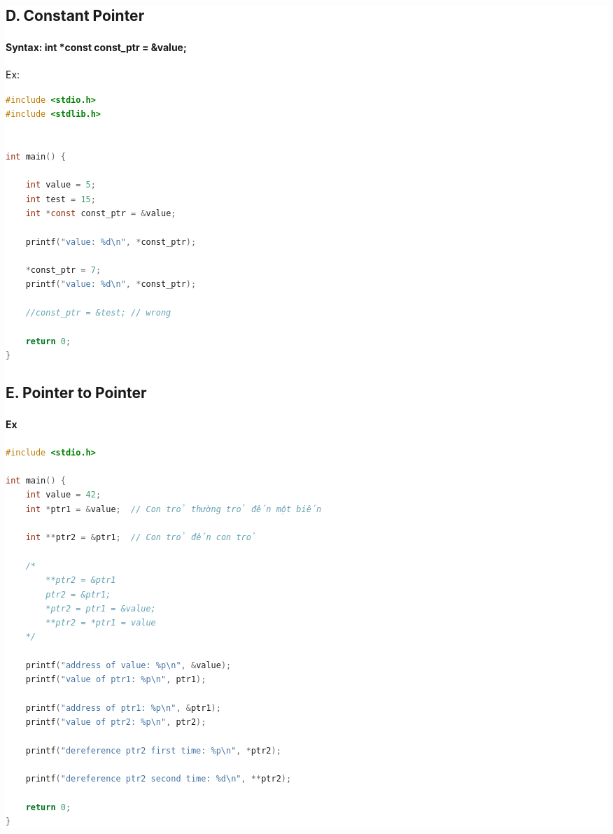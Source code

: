 ## D. Constant Pointer
#### Syntax: int *const const_ptr = &value;
Ex:

```c
#include <stdio.h>
#include <stdlib.h>


int main() {
	
	int value = 5;
	int test = 15;
	int *const const_ptr = &value;

	printf("value: %d\n", *const_ptr);

	*const_ptr = 7;
	printf("value: %d\n", *const_ptr);

	//const_ptr = &test; // wrong
	
	return 0;
}
```

## E. Pointer to Pointer
#### Ex
```c
#include <stdio.h>

int main() {
	int value = 42;
	int *ptr1 = &value;  // Con trỏ thường trỏ đến một biến

	int **ptr2 = &ptr1;  // Con trỏ đến con trỏ

	/*
		**ptr2 = &ptr1
		ptr2 = &ptr1;
		*ptr2 = ptr1 = &value;
		**ptr2 = *ptr1 = value
	*/

	printf("address of value: %p\n", &value);
	printf("value of ptr1: %p\n", ptr1);

	printf("address of ptr1: %p\n", &ptr1);
	printf("value of ptr2: %p\n", ptr2);

	printf("dereference ptr2 first time: %p\n", *ptr2);

	printf("dereference ptr2 second time: %d\n", **ptr2);

	return 0;
}
```
